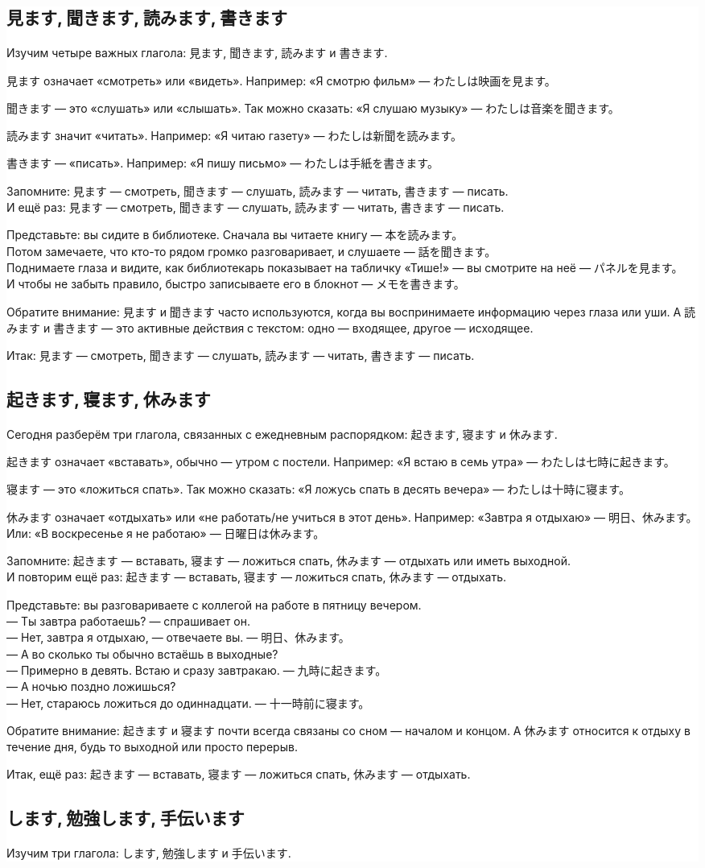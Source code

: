 ## 見ます, 聞きます, 読みます, 書きます

Изучим четыре важных глагола: 見ます, 聞きます, 読みます и 書きます.  

見ます означает «смотреть» или «видеть». Например: «Я смотрю фильм» — わたしは映画を見ます。  

聞きます — это «слушать» или «слышать». Так можно сказать: «Я слушаю музыку» — わたしは音楽を聞きます。  

読みます значит «читать». Например: «Я читаю газету» — わたしは新聞を読みます。  

書きます — «писать». Например: «Я пишу письмо» — わたしは手紙を書きます。  

Запомните: 見ます — смотреть, 聞きます — слушать, 読みます — читать, 書きます — писать.  
И ещё раз: 見ます — смотреть, 聞きます — слушать, 読みます — читать, 書きます — писать.  

Представьте: вы сидите в библиотеке. Сначала вы читаете книгу — 本を読みます。  
Потом замечаете, что кто-то рядом громко разговаривает, и слушаете — 話を聞きます。  
Поднимаете глаза и видите, как библиотекарь показывает на табличку «Тише!» — вы смотрите на неё — パネルを見ます。  
И чтобы не забыть правило, быстро записываете его в блокнот — メモを書きます。  

Обратите внимание: 見ます и 聞きます часто используются, когда вы воспринимаете информацию через глаза или уши. А 読みます и 書きます — это активные действия с текстом: одно — входящее, другое — исходящее.  

Итак: 見ます — смотреть, 聞きます — слушать, 読みます — читать, 書きます — писать.

## 起きます, 寝ます, 休みます

Сегодня разберём три глагола, связанных с ежедневным распорядком: 起きます, 寝ます и 休みます.  

起きます означает «вставать», обычно — утром с постели. Например: «Я встаю в семь утра» — わたしは七時に起きます。  

寝ます — это «ложиться спать». Так можно сказать: «Я ложусь спать в десять вечера» — わたしは十時に寝ます。  

休みます означает «отдыхать» или «не работать/не учиться в этот день». Например: «Завтра я отдыхаю» — 明日、休みます。 Или: «В воскресенье я не работаю» — 日曜日は休みます。  

Запомните: 起きます — вставать, 寝ます — ложиться спать, 休みます — отдыхать или иметь выходной.  
И повторим ещё раз: 起きます — вставать, 寝ます — ложиться спать, 休みます — отдыхать.  

Представьте: вы разговариваете с коллегой на работе в пятницу вечером.  
— Ты завтра работаешь? — спрашивает он.  
— Нет, завтра я отдыхаю, — отвечаете вы. — 明日、休みます。  
— А во сколько ты обычно встаёшь в выходные?  
— Примерно в девять. Встаю и сразу завтракаю. — 九時に起きます。  
— А ночью поздно ложишься?  
— Нет, стараюсь ложиться до одиннадцати. — 十一時前に寝ます。  

Обратите внимание: 起きます и 寝ます почти всегда связаны со сном — началом и концом. А 休みます относится к отдыху в течение дня, будь то выходной или просто перерыв.  

Итак, ещё раз: 起きます — вставать, 寝ます — ложиться спать, 休みます — отдыхать.

## します, 勉強します, 手伝います

Изучим три глагола: します, 勉強します и 手伝います.  
